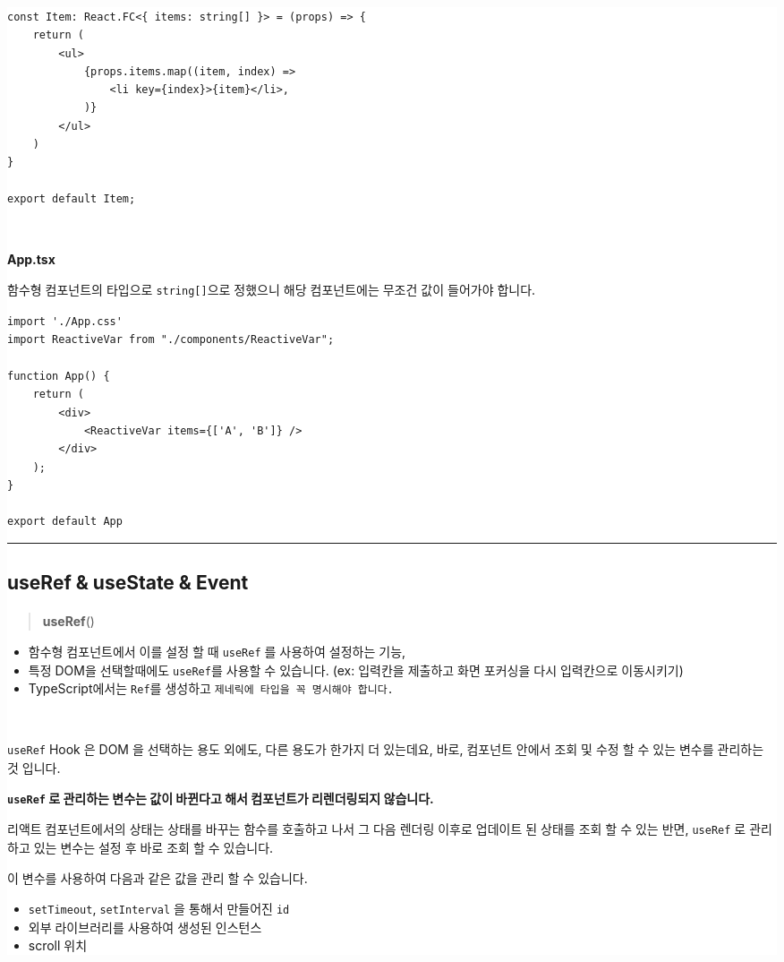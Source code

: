```tsx
const Item: React.FC<{ items: string[] }> = (props) => {  
    return (  
        <ul>  
            {props.items.map((item, index) =>  
                <li key={index}>{item}</li>,  
            )}  
        </ul>  
    )  
}  
  
export default Item;
```

<br>

**App.tsx**

함수형 컴포넌트의 타입으로 `string[]`으로 정했으니 해당 컴포넌트에는 무조건 값이 들어가야 합니다.

```tsx
import './App.css'  
import ReactiveVar from "./components/ReactiveVar";  
  
function App() {  
    return (  
        <div>  
            <ReactiveVar items={['A', 'B']} />  
        </div>  
    );  
}  
  
export default App
```

---

## useRef & useState & Event

> **useRef**()

- 함수형 컴포넌트에서 이를 설정 할 때 `useRef` 를 사용하여 설정하는 기능,
- 특정 DOM을 선택할때에도 `useRef`를 사용할 수 있습니다. (ex: 입력칸을 제출하고 화면 포커싱을 다시 입력칸으로 이동시키기)
- TypeScript에서는 `Ref`를 생성하고 `제네릭에 타입을 꼭 명시해야 합니다.`

<br>

`useRef` Hook 은 DOM 을 선택하는 용도 외에도, 다른 용도가 한가지 더 있는데요, 바로, 컴포넌트 안에서 조회 및 수정 할 수 있는 변수를 관리하는 것 입니다.

**`useRef` 로 관리하는 변수는 값이 바뀐다고 해서 컴포넌트가 리렌더링되지 않습니다.**

리액트 컴포넌트에서의 상태는 상태를 바꾸는 함수를 호출하고 나서 그 다음 렌더링 이후로 업데이트 된 상태를 조회 할 수 있는 반면, `useRef` 로 관리하고 있는 변수는 설정 후 바로 조회 할 수 있습니다.

이 변수를 사용하여 다음과 같은 값을 관리 할 수 있습니다.

- `setTimeout`, `setInterval` 을 통해서 만들어진 `id`
- 외부 라이브러리를 사용하여 생성된 인스턴스
- scroll 위치
